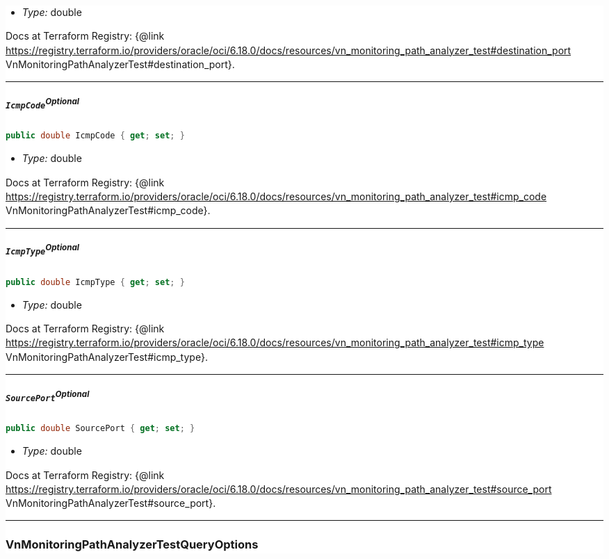 - *Type:* double

Docs at Terraform Registry: {@link https://registry.terraform.io/providers/oracle/oci/6.18.0/docs/resources/vn_monitoring_path_analyzer_test#destination_port VnMonitoringPathAnalyzerTest#destination_port}.

---

##### `IcmpCode`<sup>Optional</sup> <a name="IcmpCode" id="rhizo-co-terraform-provider-oci.vnMonitoringPathAnalyzerTest.VnMonitoringPathAnalyzerTestProtocolParameters.property.icmpCode"></a>

```csharp
public double IcmpCode { get; set; }
```

- *Type:* double

Docs at Terraform Registry: {@link https://registry.terraform.io/providers/oracle/oci/6.18.0/docs/resources/vn_monitoring_path_analyzer_test#icmp_code VnMonitoringPathAnalyzerTest#icmp_code}.

---

##### `IcmpType`<sup>Optional</sup> <a name="IcmpType" id="rhizo-co-terraform-provider-oci.vnMonitoringPathAnalyzerTest.VnMonitoringPathAnalyzerTestProtocolParameters.property.icmpType"></a>

```csharp
public double IcmpType { get; set; }
```

- *Type:* double

Docs at Terraform Registry: {@link https://registry.terraform.io/providers/oracle/oci/6.18.0/docs/resources/vn_monitoring_path_analyzer_test#icmp_type VnMonitoringPathAnalyzerTest#icmp_type}.

---

##### `SourcePort`<sup>Optional</sup> <a name="SourcePort" id="rhizo-co-terraform-provider-oci.vnMonitoringPathAnalyzerTest.VnMonitoringPathAnalyzerTestProtocolParameters.property.sourcePort"></a>

```csharp
public double SourcePort { get; set; }
```

- *Type:* double

Docs at Terraform Registry: {@link https://registry.terraform.io/providers/oracle/oci/6.18.0/docs/resources/vn_monitoring_path_analyzer_test#source_port VnMonitoringPathAnalyzerTest#source_port}.

---

### VnMonitoringPathAnalyzerTestQueryOptions <a name="VnMonitoringPathAnalyzerTestQueryOptions" id="rhizo-co-terraform-provider-oci.vnMonitoringPathAnalyzerTest.VnMonitoringPathAnalyzerTestQueryOptions"></a>
